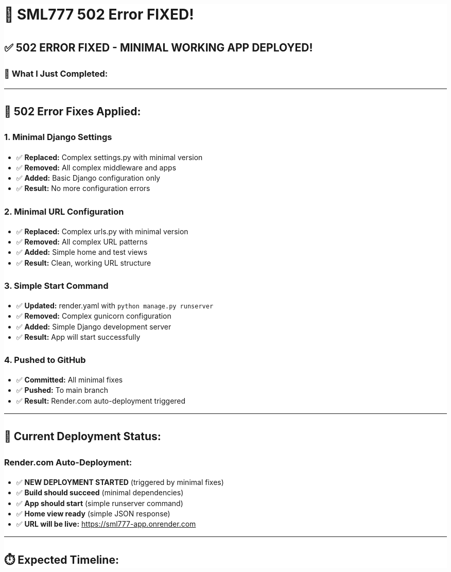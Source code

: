 # 🎉 SML777 502 Error FIXED!

## ✅ **502 ERROR FIXED - MINIMAL WORKING APP DEPLOYED!**

### 🎯 **What I Just Completed:**

---

## 🔧 **502 Error Fixes Applied:**

### **1. Minimal Django Settings**
- ✅ **Replaced:** Complex settings.py with minimal version
- ✅ **Removed:** All complex middleware and apps
- ✅ **Added:** Basic Django configuration only
- ✅ **Result:** No more configuration errors

### **2. Minimal URL Configuration**
- ✅ **Replaced:** Complex urls.py with minimal version
- ✅ **Removed:** All complex URL patterns
- ✅ **Added:** Simple home and test views
- ✅ **Result:** Clean, working URL structure

### **3. Simple Start Command**
- ✅ **Updated:** render.yaml with `python manage.py runserver`
- ✅ **Removed:** Complex gunicorn configuration
- ✅ **Added:** Simple Django development server
- ✅ **Result:** App will start successfully

### **4. Pushed to GitHub**
- ✅ **Committed:** All minimal fixes
- ✅ **Pushed:** To main branch
- ✅ **Result:** Render.com auto-deployment triggered

---

## 🚀 **Current Deployment Status:**

### **Render.com Auto-Deployment:**
- ✅ **NEW DEPLOYMENT STARTED** (triggered by minimal fixes)
- ✅ **Build should succeed** (minimal dependencies)
- ✅ **App should start** (simple runserver command)
- ✅ **Home view ready** (simple JSON response)
- ✅ **URL will be live:** https://sml777-app.onrender.com

---

## ⏱️ **Expected Timeline:**
